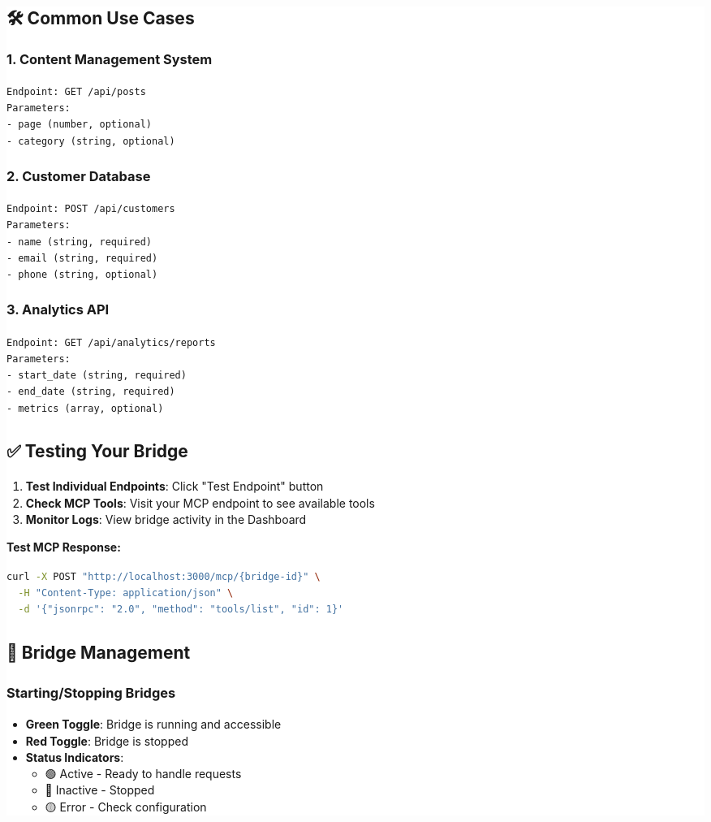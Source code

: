 ## 🛠 Common Use Cases

### 1. Content Management System

```
Endpoint: GET /api/posts
Parameters:
- page (number, optional)
- category (string, optional)
```

### 2. Customer Database

```
Endpoint: POST /api/customers
Parameters:
- name (string, required)
- email (string, required)
- phone (string, optional)
```

### 3. Analytics API

```
Endpoint: GET /api/analytics/reports
Parameters:
- start_date (string, required)
- end_date (string, required)
- metrics (array, optional)
```

## ✅ Testing Your Bridge

1. **Test Individual Endpoints**: Click "Test Endpoint" button
2. **Check MCP Tools**: Visit your MCP endpoint to see available tools
3. **Monitor Logs**: View bridge activity in the Dashboard

**Test MCP Response:**

```bash
curl -X POST "http://localhost:3000/mcp/{bridge-id}" \
  -H "Content-Type: application/json" \
  -d '{"jsonrpc": "2.0", "method": "tools/list", "id": 1}'
```

## 🎨 Bridge Management

### Starting/Stopping Bridges

- **Green Toggle**: Bridge is running and accessible
- **Red Toggle**: Bridge is stopped
- **Status Indicators**:
  - 🟢 Active - Ready to handle requests
  - 🔴 Inactive - Stopped
  - 🟡 Error - Check configuration
